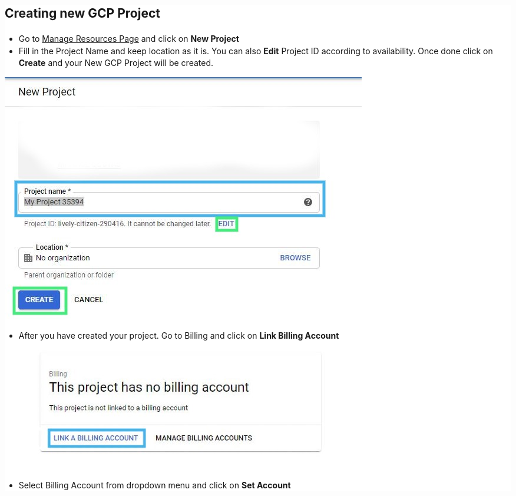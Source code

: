 ## Creating new GCP Project

* Go to [Manage Resources Page](https://console.cloud.google.com/cloud-resource-manager?_ga=2.16905723.313995043.1600681234-1805943322.1596519952) and click on **New Project**
* Fill in the Project Name and keep location as it is. You can also **Edit** Project ID according to availability. Once done click on **Create** and your New GCP Project will be created.

![New Project](/assets/new-project-description-fied.jpg)

* After you have created your project. Go to Billing and click on **Link Billing Account**

![Link Billing](/assets/billing-account-fied.jpg)

* Select Billing Account from dropdown menu and click on **Set Account**
